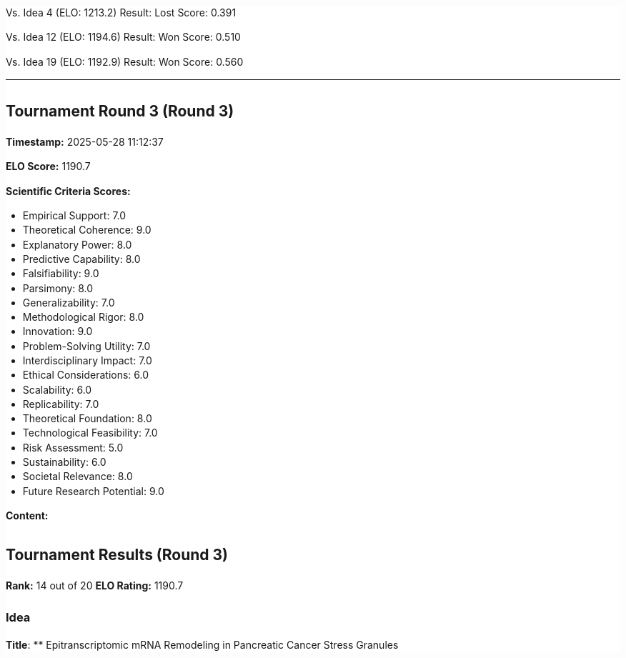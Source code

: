 Vs. Idea 4 (ELO: 1213.2)
Result: Lost
Score: 0.391

Vs. Idea 12 (ELO: 1194.6)
Result: Won
Score: 0.510

Vs. Idea 19 (ELO: 1192.9)
Result: Won
Score: 0.560


---

## Tournament Round 3 (Round 3)

**Timestamp:** 2025-05-28 11:12:37

**ELO Score:** 1190.7

**Scientific Criteria Scores:**

- Empirical Support: 7.0
- Theoretical Coherence: 9.0
- Explanatory Power: 8.0
- Predictive Capability: 8.0
- Falsifiability: 9.0
- Parsimony: 8.0
- Generalizability: 7.0
- Methodological Rigor: 8.0
- Innovation: 9.0
- Problem-Solving Utility: 7.0
- Interdisciplinary Impact: 7.0
- Ethical Considerations: 6.0
- Scalability: 6.0
- Replicability: 7.0
- Theoretical Foundation: 8.0
- Technological Feasibility: 7.0
- Risk Assessment: 5.0
- Sustainability: 6.0
- Societal Relevance: 8.0
- Future Research Potential: 9.0

**Content:**

## Tournament Results (Round 3)

**Rank:** 14 out of 20
**ELO Rating:** 1190.7

### Idea

**Title**: ** Epitranscriptomic mRNA Remodeling in Pancreatic Cancer Stress Granules
